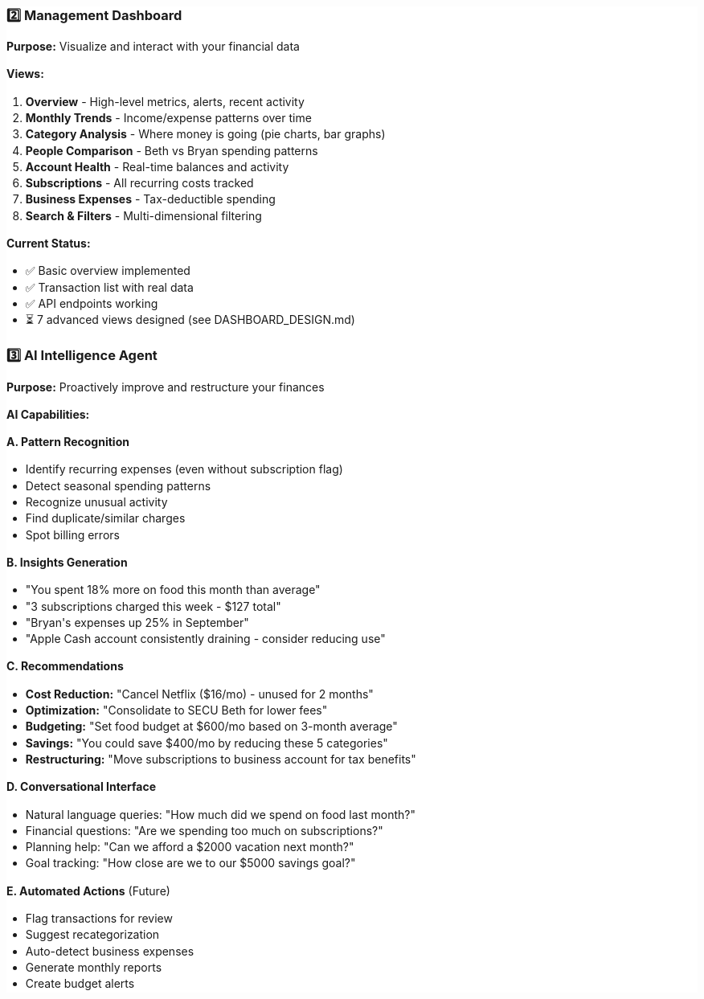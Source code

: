 ### 2️⃣ Management Dashboard
**Purpose:** Visualize and interact with your financial data

**Views:**
1. **Overview** - High-level metrics, alerts, recent activity
2. **Monthly Trends** - Income/expense patterns over time
3. **Category Analysis** - Where money is going (pie charts, bar graphs)
4. **People Comparison** - Beth vs Bryan spending patterns
5. **Account Health** - Real-time balances and activity
6. **Subscriptions** - All recurring costs tracked
7. **Business Expenses** - Tax-deductible spending
8. **Search & Filters** - Multi-dimensional filtering

**Current Status:**
- ✅ Basic overview implemented
- ✅ Transaction list with real data
- ✅ API endpoints working
- ⏳ 7 advanced views designed (see DASHBOARD_DESIGN.md)

### 3️⃣ AI Intelligence Agent
**Purpose:** Proactively improve and restructure your finances

**AI Capabilities:**

**A. Pattern Recognition**
- Identify recurring expenses (even without subscription flag)
- Detect seasonal spending patterns
- Recognize unusual activity
- Find duplicate/similar charges
- Spot billing errors

**B. Insights Generation**
- "You spent 18% more on food this month than average"
- "3 subscriptions charged this week - $127 total"
- "Bryan's expenses up 25% in September"
- "Apple Cash account consistently draining - consider reducing use"

**C. Recommendations**
- **Cost Reduction:** "Cancel Netflix ($16/mo) - unused for 2 months"
- **Optimization:** "Consolidate to SECU Beth for lower fees"
- **Budgeting:** "Set food budget at $600/mo based on 3-month average"
- **Savings:** "You could save $400/mo by reducing these 5 categories"
- **Restructuring:** "Move subscriptions to business account for tax benefits"

**D. Conversational Interface**
- Natural language queries: "How much did we spend on food last month?"
- Financial questions: "Are we spending too much on subscriptions?"
- Planning help: "Can we afford a $2000 vacation next month?"
- Goal tracking: "How close are we to our $5000 savings goal?"

**E. Automated Actions** (Future)
- Flag transactions for review
- Suggest recategorization
- Auto-detect business expenses
- Generate monthly reports
- Create budget alerts

